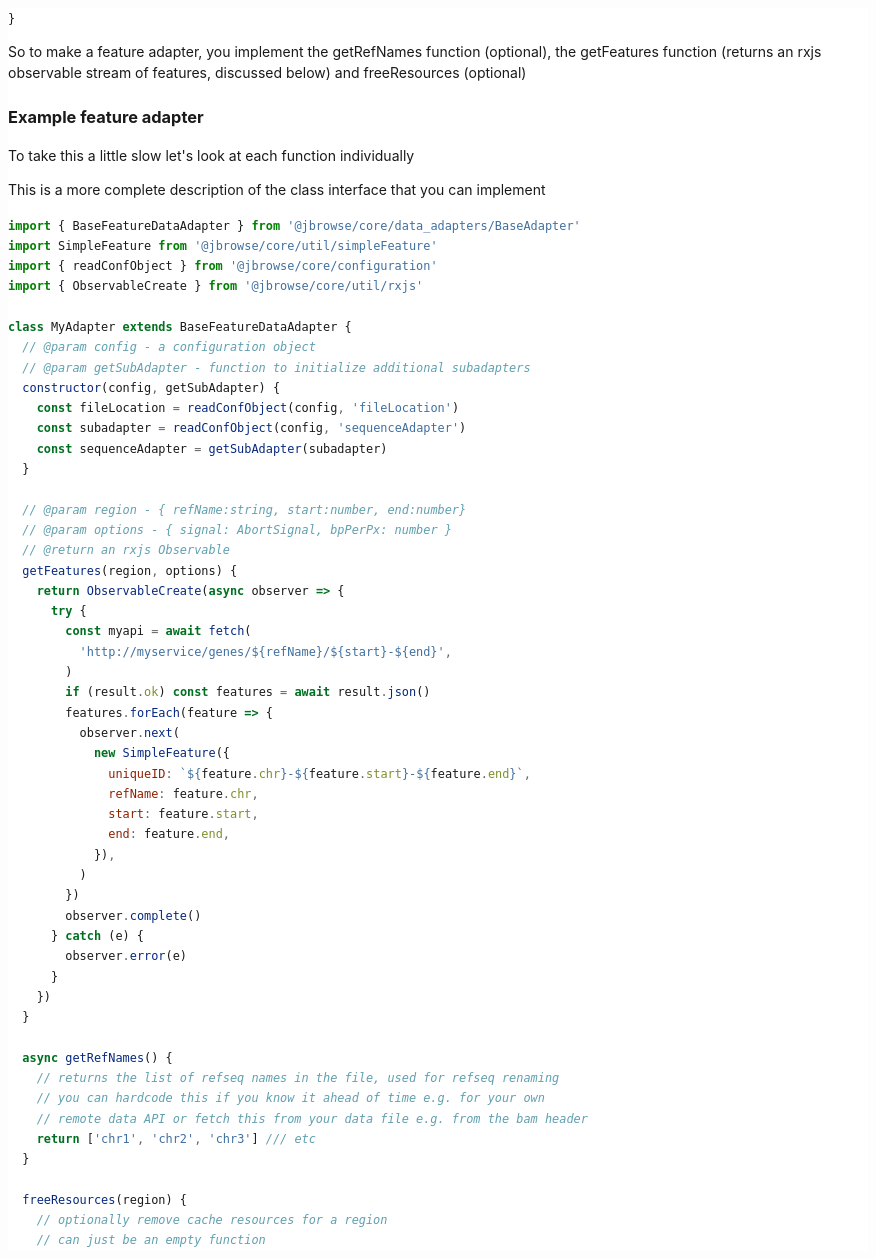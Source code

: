 ```js
}
```

So to make a feature adapter, you implement the getRefNames function (optional),
the getFeatures function (returns an rxjs observable stream of features,
discussed below) and freeResources (optional)

### Example feature adapter

To take this a little slow let's look at each function individually

This is a more complete description of the class interface that you can implement

```js
import { BaseFeatureDataAdapter } from '@jbrowse/core/data_adapters/BaseAdapter'
import SimpleFeature from '@jbrowse/core/util/simpleFeature'
import { readConfObject } from '@jbrowse/core/configuration'
import { ObservableCreate } from '@jbrowse/core/util/rxjs'

class MyAdapter extends BaseFeatureDataAdapter {
  // @param config - a configuration object
  // @param getSubAdapter - function to initialize additional subadapters
  constructor(config, getSubAdapter) {
    const fileLocation = readConfObject(config, 'fileLocation')
    const subadapter = readConfObject(config, 'sequenceAdapter')
    const sequenceAdapter = getSubAdapter(subadapter)
  }

  // @param region - { refName:string, start:number, end:number}
  // @param options - { signal: AbortSignal, bpPerPx: number }
  // @return an rxjs Observable
  getFeatures(region, options) {
    return ObservableCreate(async observer => {
      try {
        const myapi = await fetch(
          'http://myservice/genes/${refName}/${start}-${end}',
        )
        if (result.ok) const features = await result.json()
        features.forEach(feature => {
          observer.next(
            new SimpleFeature({
              uniqueID: `${feature.chr}-${feature.start}-${feature.end}`,
              refName: feature.chr,
              start: feature.start,
              end: feature.end,
            }),
          )
        })
        observer.complete()
      } catch (e) {
        observer.error(e)
      }
    })
  }

  async getRefNames() {
    // returns the list of refseq names in the file, used for refseq renaming
    // you can hardcode this if you know it ahead of time e.g. for your own
    // remote data API or fetch this from your data file e.g. from the bam header
    return ['chr1', 'chr2', 'chr3'] /// etc
  }

  freeResources(region) {
    // optionally remove cache resources for a region
    // can just be an empty function
```

[^1]: This means it's only possible to have one version of a particular plugin loaded on any given webpage, even if multiple products are loaded and using it on the same page.